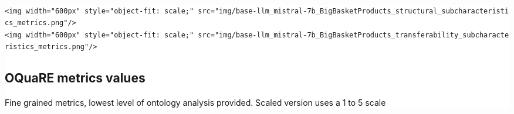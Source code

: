 	<img width="600px" style="object-fit: scale;" src="img/base-llm_mistral-7b_BigBasketProducts_structural_subcharacteristics_metrics.png"/>
	<img width="600px" style="object-fit: scale;" src="img/base-llm_mistral-7b_BigBasketProducts_transferability_subcharacteristics_metrics.png"/>
</p>

## OQuaRE metrics values
Fine grained metrics, lowest level of ontology analysis provided. Scaled version uses a 1 to 5 scale

